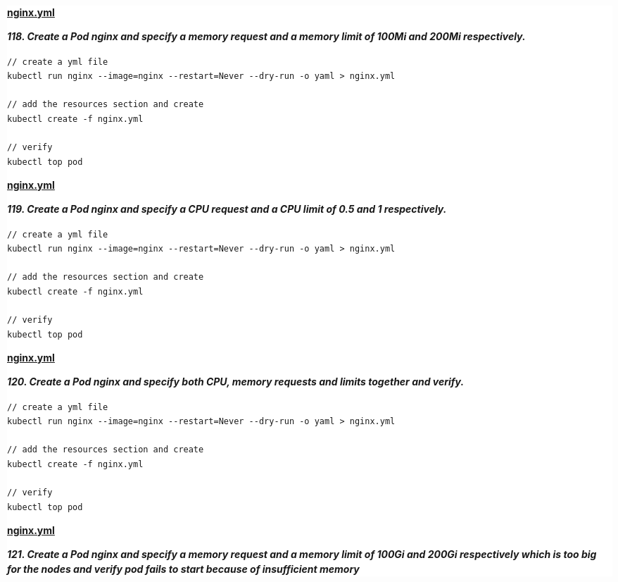 [**nginx.yml**](https://gist.githubusercontent.com/mehmetkut/5e913c6b59bd70e11dd21ed5b08cf90f/raw/6dc7b7b7f47f6706bc4b5d94255ed34ab38540d3/nginx.yml)


**_118\. Create a Pod nginx and specify a memory request and a memory limit of 100Mi and 200Mi respectively._**

```
// create a yml file  
kubectl run nginx --image=nginx --restart=Never --dry-run -o yaml > nginx.yml

// add the resources section and create  
kubectl create -f nginx.yml

// verify  
kubectl top pod
```

[**nginx.yml**](https://gist.githubusercontent.com/mehmetkut/6a7fde1d3fd5b121d5e4d9932d5ace8e/raw/417640529d81d15c7d90385e94b0c718002a5404/nginx.yml)



**_119\. Create a Pod nginx and specify a CPU request and a CPU limit of 0.5 and 1 respectively._**

```
// create a yml file  
kubectl run nginx --image=nginx --restart=Never --dry-run -o yaml > nginx.yml

// add the resources section and create  
kubectl create -f nginx.yml

// verify  
kubectl top pod
```

[**nginx.yml**](https://gist.githubusercontent.com/mehmetkut/dcd72ded73ac984ab269de3a3e4a2ab7/raw/0febf63f5c15637ba2037912dababc07b37a08dd/nginx.yml)


**_120\. Create a Pod nginx and specify both CPU, memory requests and limits together and verify._**

```
// create a yml file  
kubectl run nginx --image=nginx --restart=Never --dry-run -o yaml > nginx.yml

// add the resources section and create  
kubectl create -f nginx.yml

// verify  
kubectl top pod
```

[**nginx.yml**](https://gist.githubusercontent.com/mehmetkut/7736b7830e8877d40bb26c8caed5082e/raw/e5c8086703ea707b3ba37e9c61a59768b013bff9/nginx.yml)


**_121\. Create a Pod nginx and specify a memory request and a memory limit of 100Gi and 200Gi respectively which is too big for the nodes and verify pod fails to start because of insufficient memory_**
